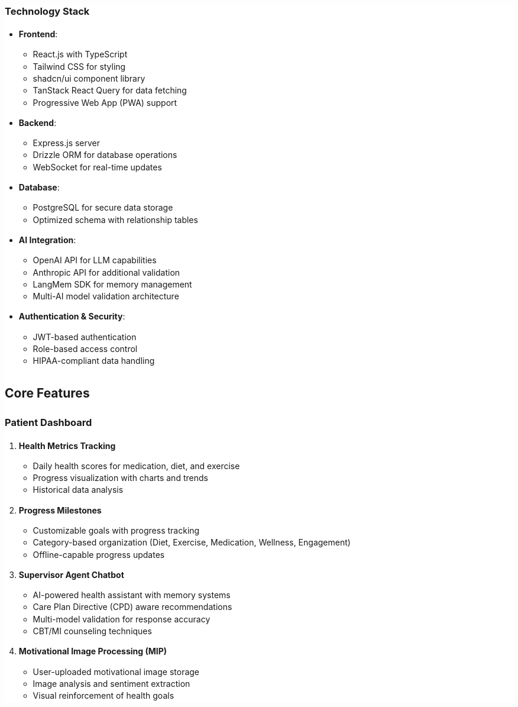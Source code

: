 ### Technology Stack

- **Frontend**:
  - React.js with TypeScript
  - Tailwind CSS for styling
  - shadcn/ui component library
  - TanStack React Query for data fetching
  - Progressive Web App (PWA) support

- **Backend**:
  - Express.js server
  - Drizzle ORM for database operations
  - WebSocket for real-time updates

- **Database**:
  - PostgreSQL for secure data storage
  - Optimized schema with relationship tables

- **AI Integration**:
  - OpenAI API for LLM capabilities
  - Anthropic API for additional validation
  - LangMem SDK for memory management
  - Multi-AI model validation architecture

- **Authentication & Security**:
  - JWT-based authentication
  - Role-based access control
  - HIPAA-compliant data handling

## Core Features

### Patient Dashboard

1. **Health Metrics Tracking**
   - Daily health scores for medication, diet, and exercise
   - Progress visualization with charts and trends
   - Historical data analysis

2. **Progress Milestones**
   - Customizable goals with progress tracking
   - Category-based organization (Diet, Exercise, Medication, Wellness, Engagement)
   - Offline-capable progress updates

3. **Supervisor Agent Chatbot**
   - AI-powered health assistant with memory systems
   - Care Plan Directive (CPD) aware recommendations
   - Multi-model validation for response accuracy
   - CBT/MI counseling techniques

4. **Motivational Image Processing (MIP)**
   - User-uploaded motivational image storage
   - Image analysis and sentiment extraction
   - Visual reinforcement of health goals
